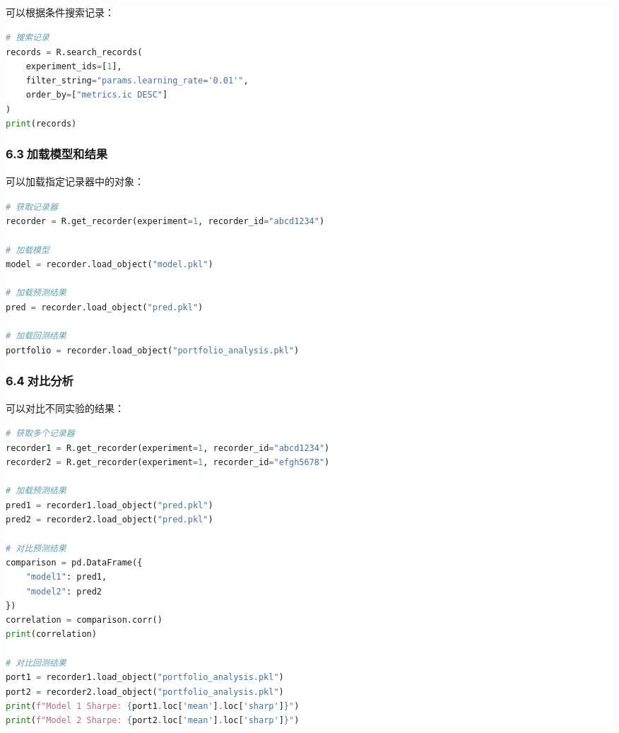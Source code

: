 可以根据条件搜索记录：

```python
# 搜索记录
records = R.search_records(
    experiment_ids=[1],
    filter_string="params.learning_rate='0.01'",
    order_by=["metrics.ic DESC"]
)
print(records)
```

### 6.3 加载模型和结果

可以加载指定记录器中的对象：

```python
# 获取记录器
recorder = R.get_recorder(experiment=1, recorder_id="abcd1234")

# 加载模型
model = recorder.load_object("model.pkl")

# 加载预测结果
pred = recorder.load_object("pred.pkl")

# 加载回测结果
portfolio = recorder.load_object("portfolio_analysis.pkl")
```

### 6.4 对比分析

可以对比不同实验的结果：

```python
# 获取多个记录器
recorder1 = R.get_recorder(experiment=1, recorder_id="abcd1234")
recorder2 = R.get_recorder(experiment=1, recorder_id="efgh5678")

# 加载预测结果
pred1 = recorder1.load_object("pred.pkl")
pred2 = recorder2.load_object("pred.pkl")

# 对比预测结果
comparison = pd.DataFrame({
    "model1": pred1,
    "model2": pred2
})
correlation = comparison.corr()
print(correlation)

# 对比回测结果
port1 = recorder1.load_object("portfolio_analysis.pkl")
port2 = recorder2.load_object("portfolio_analysis.pkl")
print(f"Model 1 Sharpe: {port1.loc['mean'].loc['sharp']}")
print(f"Model 2 Sharpe: {port2.loc['mean'].loc['sharp']}")
```
